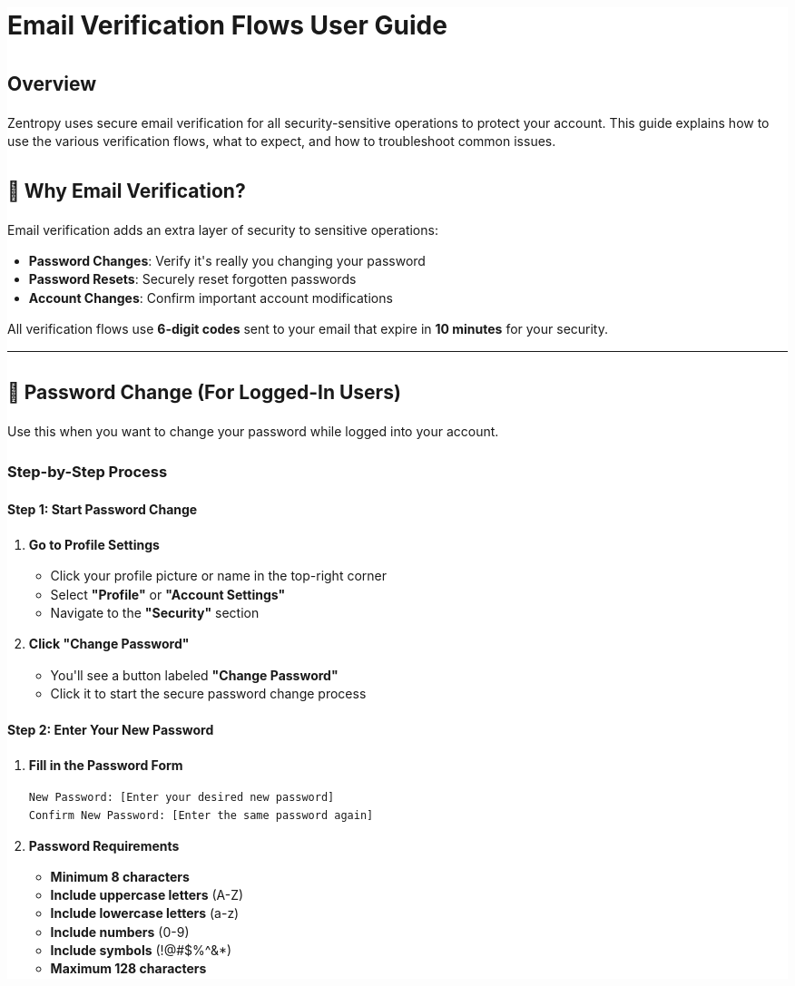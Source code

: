 # Email Verification Flows User Guide

## Overview

Zentropy uses secure email verification for all security-sensitive operations to protect your account. This guide explains how to use the various verification flows, what to expect, and how to troubleshoot common issues.

## 🔐 Why Email Verification?

Email verification adds an extra layer of security to sensitive operations:

- **Password Changes**: Verify it's really you changing your password
- **Password Resets**: Securely reset forgotten passwords
- **Account Changes**: Confirm important account modifications

All verification flows use **6-digit codes** sent to your email that expire in **10 minutes** for your security.

---

## 🔄 Password Change (For Logged-In Users)

Use this when you want to change your password while logged into your account.

### Step-by-Step Process

#### **Step 1: Start Password Change**

1. **Go to Profile Settings**
   - Click your profile picture or name in the top-right corner
   - Select **"Profile"** or **"Account Settings"**
   - Navigate to the **"Security"** section

2. **Click "Change Password"**
   - You'll see a button labeled **"Change Password"**
   - Click it to start the secure password change process

#### **Step 2: Enter Your New Password**

1. **Fill in the Password Form**
   ```
   New Password: [Enter your desired new password]
   Confirm New Password: [Enter the same password again]
   ```

2. **Password Requirements**
   - **Minimum 8 characters**
   - **Include uppercase letters** (A-Z)
   - **Include lowercase letters** (a-z) 
   - **Include numbers** (0-9)
   - **Include symbols** (!@#$%^&*)
   - **Maximum 128 characters**
